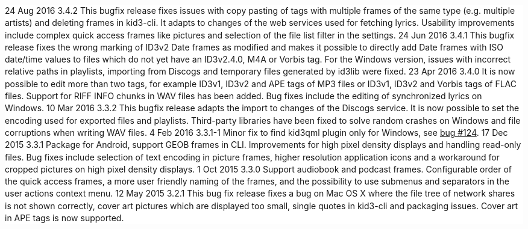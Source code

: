<td nowrap="nowrap">24 Aug 2016</td>
<td>3.4.2</td>
<td>This bugfix release fixes issues with copy pasting of tags with multiple frames of the same type (e.g. multiple artists) and deleting frames in kid3-cli. It adapts to changes of the web services used for fetching lyrics. Usability improvements include complex quick access frames like pictures and selection of the file list filter in the settings.
</td>
</tr>
<tr valign="top">
<td nowrap="nowrap">24 Jun 2016</td>
<td>3.4.1</td>
<td>This bugfix release fixes the wrong marking of ID3v2 Date frames as modified and makes it possible to directly add Date frames with ISO date/time values to files which do not yet have an ID3v2.4.0, M4A or Vorbis tag. For the Windows version, issues with incorrect relative paths in playlists, importing from Discogs and temporary files generated by id3lib were fixed.
</td>
</tr>
<tr valign="top">
<td nowrap="nowrap">23 Apr 2016</td>
<td>3.4.0</td>
<td>It is now possible to edit more than two tags, for example ID3v1, ID3v2 and APE tags of MP3 files or ID3v1, ID3v2 and Vorbis tags of FLAC files. Support for RIFF INFO chunks in WAV files has been added. Bug fixes include the editing of synchronized lyrics on Windows.
</td>
</tr>
<tr valign="top">
<td nowrap="nowrap">10 Mar 2016</td>
<td>3.3.2</td>
<td>This bugfix release adapts the import to changes of the Discogs service. It is now possible to set the encoding used for exported files and playlists. Third-party libraries have been fixed to solve random crashes on Windows and file corruptions when writing WAV files.
</td>
</tr>
<tr valign="top">
<td nowrap="nowrap">4 Feb 2016</td>
<td>3.3.1-1</td>
<td>Minor fix to find kid3qml plugin only for Windows, see <a href="https://sourceforge.net/p/kid3/bugs/124/">bug #124</a>.
</td>
</tr>
<tr valign="top">
<td nowrap="nowrap">17 Dec 2015</td>
<td>3.3.1</td>
<td>Package for Android, support GEOB frames in CLI. Improvements for high pixel density displays and handling read-only files. Bug fixes include selection of text encoding in picture frames, higher resolution application icons and a workaround for cropped pictures on high pixel density displays.
</td>
</tr>
<tr valign="top">
<td nowrap="nowrap">1 Oct 2015</td>
<td>3.3.0</td>
<td>Support audiobook and podcast frames. Configurable order of the quick access frames, a more user friendly naming of the frames, and the possibility to use submenus and separators in the user actions context menu.
</td>
</tr>
<tr valign="top">
<td nowrap="nowrap">12 May 2015</td>
<td>3.2.1</td>
<td>This bug fix release fixes a bug on Mac OS X where the file tree of network shares is not shown correctly, cover art pictures which are displayed too small, single quotes in kid3-cli and packaging issues. Cover art in APE tags is now supported.
</td>
</tr>